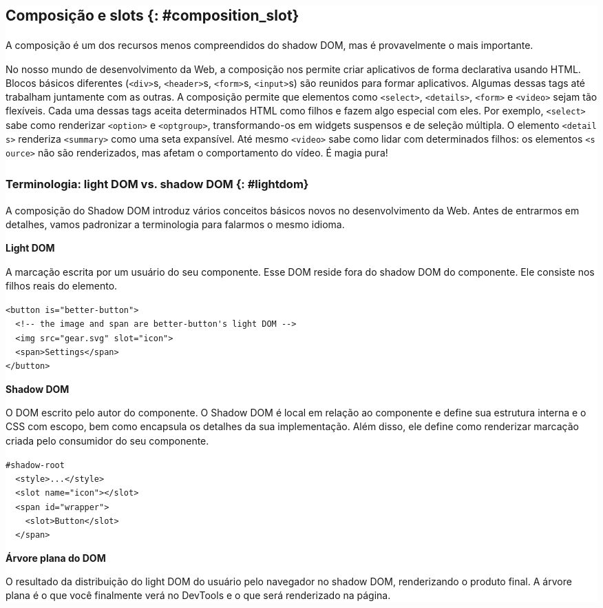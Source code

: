 
## Composição e slots {: #composition_slot}

A composição é um dos recursos menos compreendidos do shadow DOM,
mas é provavelmente o mais importante.

No nosso mundo de desenvolvimento da Web, a composição nos permite criar aplicativos
de forma declarativa usando HTML. Blocos básicos diferentes (`<div>`s, `<header>`s, 
`<form>`s, `<input>`s) são reunidos para formar aplicativos. Algumas dessas tags até trabalham
juntamente com as outras. A composição permite que elementos como `<select>`,
`<details>`, `<form>` e `<video>` sejam tão flexíveis. Cada uma dessas tags aceita
determinados HTML como filhos e fazem algo especial com eles. Por exemplo, 
`<select>` sabe como renderizar `<option>` e `<optgroup>`, transformando-os em widgets
suspensos e de seleção múltipla. O elemento `<details>` renderiza `<summary>` como
uma seta expansível. Até mesmo `<video>` sabe como lidar com determinados filhos: os elementos 
`<source>` não são renderizados, mas afetam o comportamento do vídeo.
É magia pura!

### Terminologia: light DOM vs. shadow DOM {: #lightdom}

A composição do Shadow DOM introduz vários conceitos básicos novos
no desenvolvimento da Web. Antes de entrarmos em detalhes, vamos padronizar a terminologia
para falarmos o mesmo idioma.

**Light DOM**

A marcação escrita por um usuário do seu componente. Esse DOM reside fora do
shadow DOM do componente. Ele consiste nos filhos reais do elemento.


    <button is="better-button">
      <!-- the image and span are better-button's light DOM -->
      <img src="gear.svg" slot="icon">
      <span>Settings</span>
    </button>
    

**Shadow DOM**

O DOM escrito pelo autor do componente. O Shadow DOM é local em relação ao componente e
define sua estrutura interna e o CSS com escopo, bem como encapsula os detalhes
da sua implementação. Além disso, ele define como renderizar marcação criada pelo consumidor
do seu componente.


    #shadow-root
      <style>...</style>
      <slot name="icon"></slot>
      <span id="wrapper">
        <slot>Button</slot>
      </span>
    

**Árvore plana do DOM**

O resultado da distribuição do light DOM do usuário pelo navegador no shadow
DOM, renderizando o produto final. A árvore plana é o que você finalmente verá
no DevTools e o que será renderizado na página.

